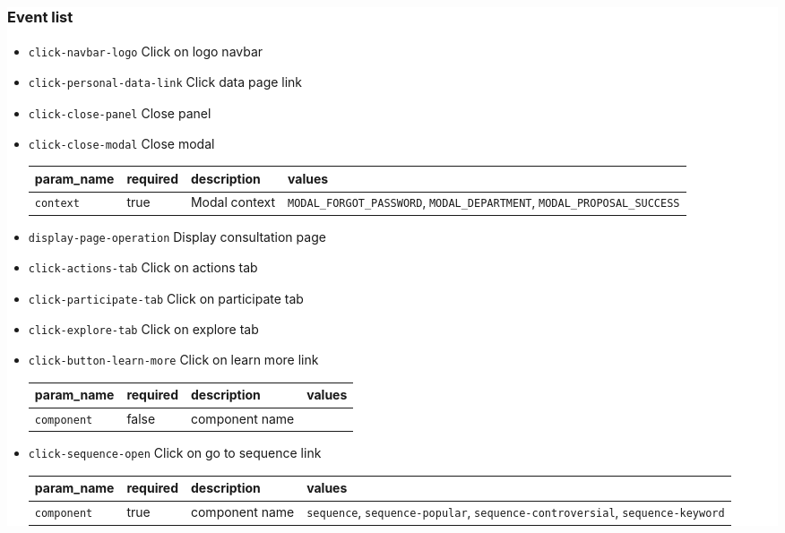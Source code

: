 
### Event list 


  - `click-navbar-logo` Click on logo navbar

    
  

  - `click-personal-data-link` Click data page link

    
  

  - `click-close-panel` Close panel

    
  

  - `click-close-modal` Close modal

    
    | param_name | required | description | values |
    |-|-|-|-|
    | `context` | true | Modal context | `MODAL_FORGOT_PASSWORD`, `MODAL_DEPARTMENT`, `MODAL_PROPOSAL_SUCCESS` |
  
  

  - `display-page-operation` Display consultation page

    
  

  - `click-actions-tab` Click on actions tab

    
  

  - `click-participate-tab` Click on participate tab

    
  

  - `click-explore-tab` Click on explore tab

    
  

  - `click-button-learn-more` Click on learn more link

    
    | param_name | required | description | values |
    |-|-|-|-|
    | `component` | false | component name |  |
  
  

  - `click-sequence-open` Click on go to sequence link

    
    | param_name | required | description | values |
    |-|-|-|-|
    | `component` | true | component name | `sequence`, `sequence-popular`, `sequence-controversial`, `sequence-keyword` |
  